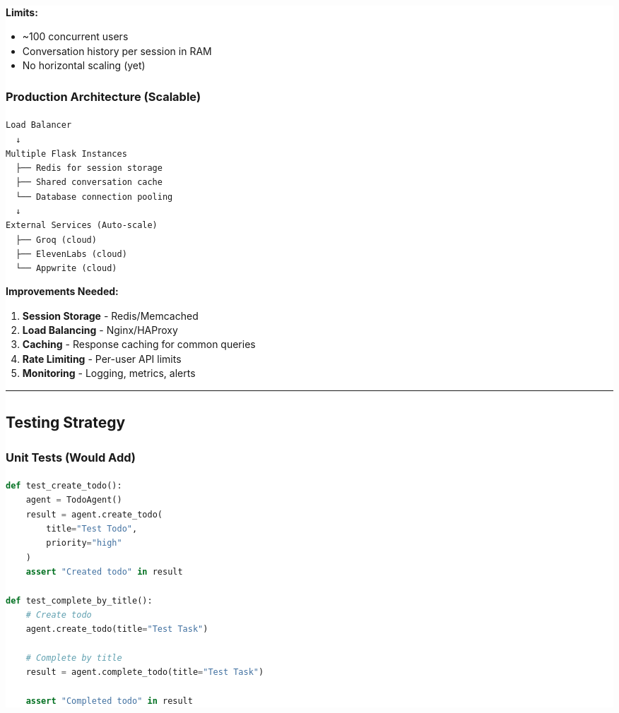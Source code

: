 **Limits:**
- ~100 concurrent users
- Conversation history per session in RAM
- No horizontal scaling (yet)

### Production Architecture (Scalable)

```
Load Balancer
  ↓
Multiple Flask Instances
  ├── Redis for session storage
  ├── Shared conversation cache
  └── Database connection pooling
  ↓
External Services (Auto-scale)
  ├── Groq (cloud)
  ├── ElevenLabs (cloud)
  └── Appwrite (cloud)
```

**Improvements Needed:**
1. **Session Storage** - Redis/Memcached
2. **Load Balancing** - Nginx/HAProxy
3. **Caching** - Response caching for common queries
4. **Rate Limiting** - Per-user API limits
5. **Monitoring** - Logging, metrics, alerts

---

## Testing Strategy

### Unit Tests (Would Add)

```python
def test_create_todo():
    agent = TodoAgent()
    result = agent.create_todo(
        title="Test Todo",
        priority="high"
    )
    assert "Created todo" in result

def test_complete_by_title():
    # Create todo
    agent.create_todo(title="Test Task")
    
    # Complete by title
    result = agent.complete_todo(title="Test Task")
    
    assert "Completed todo" in result
```
